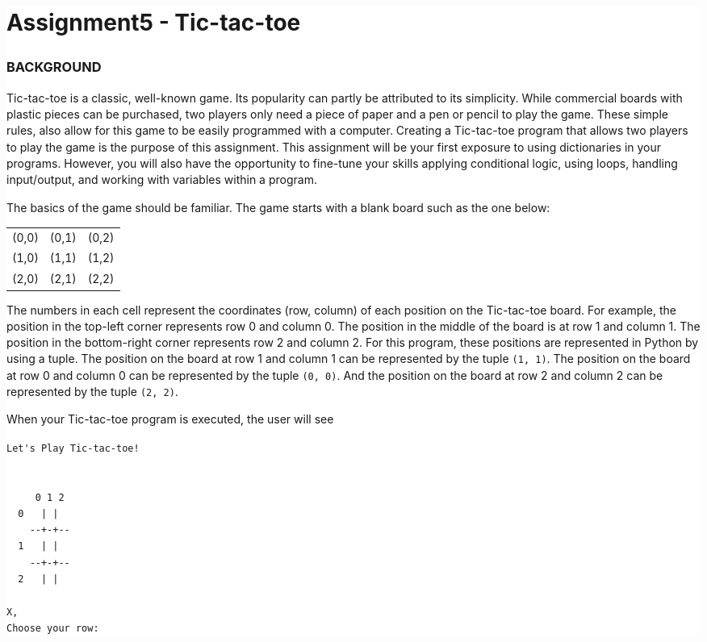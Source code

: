 # Assignment5 - Tic-tac-toe

### BACKGROUND

Tic-tac-toe is a classic, well-known game. Its popularity can partly be attributed to its simplicity. While commercial boards with plastic pieces can be purchased, two players only need a piece of paper and a pen or pencil to play the game. These simple rules, also allow for this game to be easily programmed with a computer. Creating a Tic-tac-toe program that allows two players to play the game is the purpose of this assignment. This assignment will be your first exposure to using dictionaries in your programs. However, you will also have the opportunity to fine-tune your skills applying conditional logic, using loops, handling input/output, and working with variables within a program.

The basics of the game should be familiar. The game starts with a blank board such as the one below:


<table>
  <tr>
    <td>(0,0)</td>
    <td class="vert">(0,1)</td>
    <td>(0,2)</td>
  </tr>
  <tr>
    <td class="hori">(1,0)</td>
    <td class="vert hori">(1,1)</td>
    <td class="hori">(1,2)</td>
  </tr>
  <tr>
    <td>(2,0)</td>
    <td class="vert">(2,1)</td>
    <td>(2,2)</td>
  </tr>
</table>


The numbers in each cell represent the coordinates (row, column) of each position on the Tic-tac-toe board.  For example, the position in the top-left corner represents row 0 and column 0. The position in the middle of the board is at row 1 and column 1. The position in the bottom-right corner represents row 2 and column 2. For this program, these positions are represented in Python by using a tuple. The position on the board at row 1 and column 1 can be represented by the tuple `(1, 1)`. The position on the board at row 0 and column 0 can be represented by the tuple `(0, 0)`. And the position on the board at row 2 and column 2 can be represented by the tuple `(2, 2)`.

When your Tic-tac-toe program is executed, the user will see

```out
Let's Play Tic-tac-toe!


     0 1 2 
  0   | |  
    --+-+--
  1   | |  
    --+-+--
  2   | |  

X,
Choose your row:
```
